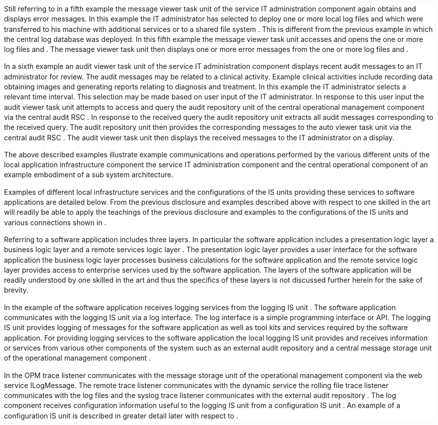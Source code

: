 Still referring to in a fifth example the message viewer task unit of the service IT administration component again obtains and displays error messages. In this example the IT administrator has selected to deploy one or more local log files and which were transferred to his machine with additional services or to a shared file system . This is different from the previous example in which the central log database was deployed. In this fifth example the message viewer task unit accesses and opens the one or more log files and . The message viewer task unit then displays one or more error messages from the one or more log files and .

In a sixth example an audit viewer task unit of the service IT administration component displays recent audit messages to an IT administrator for review. The audit messages may be related to a clinical activity. Example clinical activities include recording data obtaining images and generating reports relating to diagnosis and treatment. In this example the IT administrator selects a relevant time interval. This selection may be made based on user input of the IT administrator. In response to this user input the audit viewer task unit attempts to access and query the audit repository unit of the central operational management component via the central audit RSC . In response to the received query the audit repository unit extracts all audit messages corresponding to the received query. The audit repository unit then provides the corresponding messages to the auto viewer task unit via the central audit RSC . The audit viewer task unit then displays the received messages to the IT administrator on a display.

The above described examples illustrate example communications and operations performed by the various different units of the local application infrastructure component the service IT administration component and the central operational component of an example embodiment of a sub system architecture.

Examples of different local infrastructure services and the configurations of the IS units providing these services to software applications are detailed below. From the previous disclosure and examples described above with respect to one skilled in the art will readily be able to apply the teachings of the previous disclosure and examples to the configurations of the IS units and various connections shown in .

Referring to a software application includes three layers. In particular the software application includes a presentation logic layer a business logic layer and a remote services logic layer . The presentation logic layer provides a user interface for the software application the business logic layer processes business calculations for the software application and the remote service logic layer provides access to enterprise services used by the software application. The layers of the software application will be readily understood by one skilled in the art and thus the specifics of these layers is not discussed further herein for the sake of brevity.

In the example of the software application receives logging services from the logging IS unit . The software application communicates with the logging IS unit via a log interface. The log interface is a simple programming interface or API. The logging IS unit provides logging of messages for the software application as well as tool kits and services required by the software application. For providing logging services to the software application the local logging IS unit provides and receives information or services from various other components of the system such as an external audit repository and a central message storage unit of the operational management component .

In the OPM trace listener communicates with the message storage unit of the operational management component via the web service ILogMessage. The remote trace listener communicates with the dynamic service the rolling file trace listener communicates with the log files and the syslog trace listener communicates with the external audit repository . The log component receives configuration information useful to the logging IS unit from a configuration IS unit . An example of a configuration IS unit is described in greater detail later with respect to .
